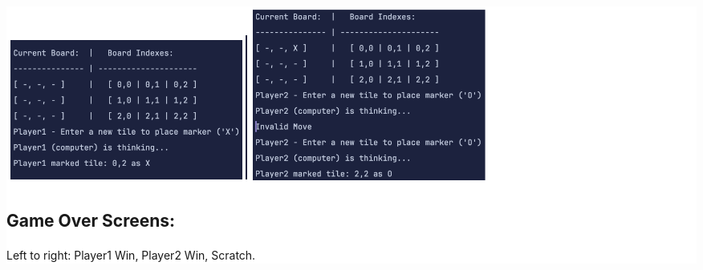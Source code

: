  <img src="./img/7.png" width="300"/> <img src="./img/8.png" width="300"/>
</div><space><space>


## **Game Over Screens:**
Left to right: Player1 Win, Player2 Win, Scratch.
<div align="center">
